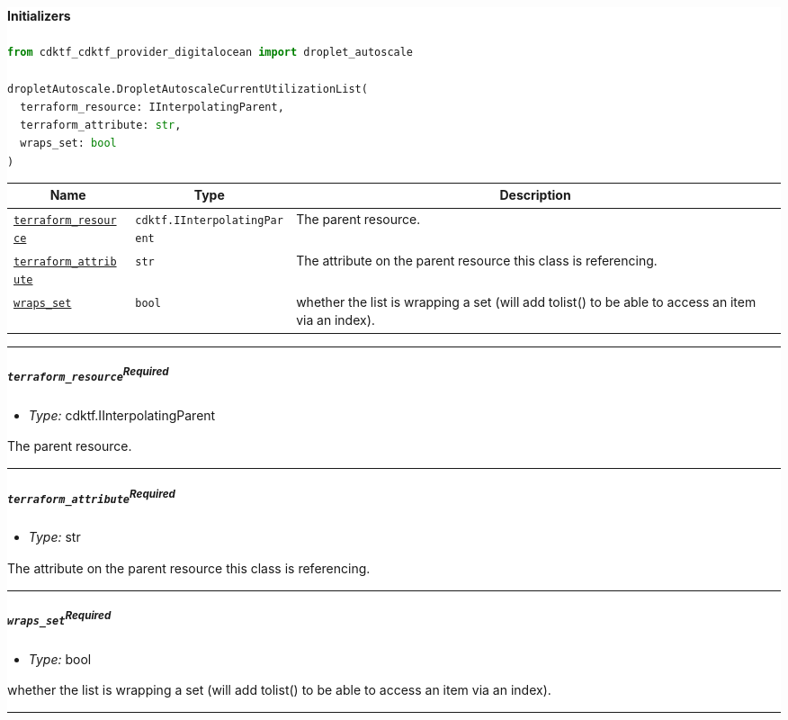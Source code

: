 #### Initializers <a name="Initializers" id="@cdktf/provider-digitalocean.dropletAutoscale.DropletAutoscaleCurrentUtilizationList.Initializer"></a>

```python
from cdktf_cdktf_provider_digitalocean import droplet_autoscale

dropletAutoscale.DropletAutoscaleCurrentUtilizationList(
  terraform_resource: IInterpolatingParent,
  terraform_attribute: str,
  wraps_set: bool
)
```

| **Name** | **Type** | **Description** |
| --- | --- | --- |
| <code><a href="#@cdktf/provider-digitalocean.dropletAutoscale.DropletAutoscaleCurrentUtilizationList.Initializer.parameter.terraformResource">terraform_resource</a></code> | <code>cdktf.IInterpolatingParent</code> | The parent resource. |
| <code><a href="#@cdktf/provider-digitalocean.dropletAutoscale.DropletAutoscaleCurrentUtilizationList.Initializer.parameter.terraformAttribute">terraform_attribute</a></code> | <code>str</code> | The attribute on the parent resource this class is referencing. |
| <code><a href="#@cdktf/provider-digitalocean.dropletAutoscale.DropletAutoscaleCurrentUtilizationList.Initializer.parameter.wrapsSet">wraps_set</a></code> | <code>bool</code> | whether the list is wrapping a set (will add tolist() to be able to access an item via an index). |

---

##### `terraform_resource`<sup>Required</sup> <a name="terraform_resource" id="@cdktf/provider-digitalocean.dropletAutoscale.DropletAutoscaleCurrentUtilizationList.Initializer.parameter.terraformResource"></a>

- *Type:* cdktf.IInterpolatingParent

The parent resource.

---

##### `terraform_attribute`<sup>Required</sup> <a name="terraform_attribute" id="@cdktf/provider-digitalocean.dropletAutoscale.DropletAutoscaleCurrentUtilizationList.Initializer.parameter.terraformAttribute"></a>

- *Type:* str

The attribute on the parent resource this class is referencing.

---

##### `wraps_set`<sup>Required</sup> <a name="wraps_set" id="@cdktf/provider-digitalocean.dropletAutoscale.DropletAutoscaleCurrentUtilizationList.Initializer.parameter.wrapsSet"></a>

- *Type:* bool

whether the list is wrapping a set (will add tolist() to be able to access an item via an index).

---
